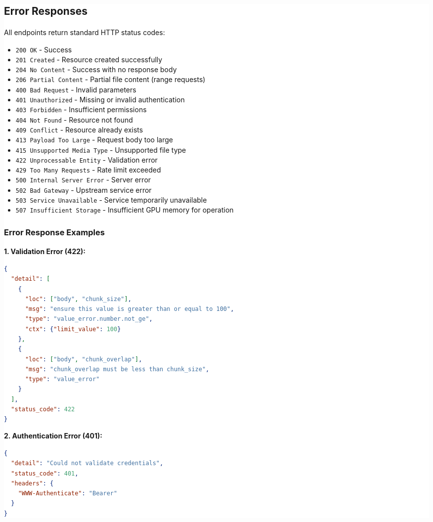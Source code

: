 ## Error Responses

All endpoints return standard HTTP status codes:

- `200 OK` - Success
- `201 Created` - Resource created successfully
- `204 No Content` - Success with no response body
- `206 Partial Content` - Partial file content (range requests)
- `400 Bad Request` - Invalid parameters
- `401 Unauthorized` - Missing or invalid authentication
- `403 Forbidden` - Insufficient permissions
- `404 Not Found` - Resource not found
- `409 Conflict` - Resource already exists
- `413 Payload Too Large` - Request body too large
- `415 Unsupported Media Type` - Unsupported file type
- `422 Unprocessable Entity` - Validation error
- `429 Too Many Requests` - Rate limit exceeded
- `500 Internal Server Error` - Server error
- `502 Bad Gateway` - Upstream service error
- `503 Service Unavailable` - Service temporarily unavailable
- `507 Insufficient Storage` - Insufficient GPU memory for operation

### Error Response Examples

**1. Validation Error (422):**
```json
{
  "detail": [
    {
      "loc": ["body", "chunk_size"],
      "msg": "ensure this value is greater than or equal to 100",
      "type": "value_error.number.not_ge",
      "ctx": {"limit_value": 100}
    },
    {
      "loc": ["body", "chunk_overlap"],
      "msg": "chunk_overlap must be less than chunk_size",
      "type": "value_error"
    }
  ],
  "status_code": 422
}
```

**2. Authentication Error (401):**
```json
{
  "detail": "Could not validate credentials",
  "status_code": 401,
  "headers": {
    "WWW-Authenticate": "Bearer"
  }
}
```
